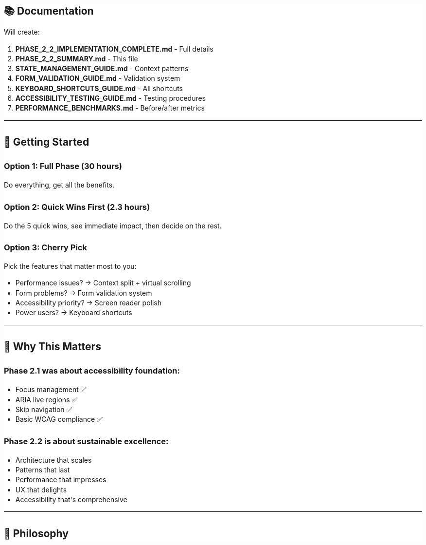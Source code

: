 ## 📚 Documentation

Will create:
1. **PHASE_2_2_IMPLEMENTATION_COMPLETE.md** - Full details
2. **PHASE_2_2_SUMMARY.md** - This file
3. **STATE_MANAGEMENT_GUIDE.md** - Context patterns
4. **FORM_VALIDATION_GUIDE.md** - Validation system
5. **KEYBOARD_SHORTCUTS_GUIDE.md** - All shortcuts
6. **ACCESSIBILITY_TESTING_GUIDE.md** - Testing procedures
7. **PERFORMANCE_BENCHMARKS.md** - Before/after metrics

---

## 🚦 Getting Started

### Option 1: Full Phase (30 hours)
Do everything, get all the benefits.

### Option 2: Quick Wins First (2.3 hours)
Do the 5 quick wins, see immediate impact, then decide on the rest.

### Option 3: Cherry Pick
Pick the features that matter most to you:
- Performance issues? → Context split + virtual scrolling
- Form problems? → Form validation system
- Accessibility priority? → Screen reader polish
- Power users? → Keyboard shortcuts

---

## 🎊 Why This Matters

### Phase 2.1 was about **accessibility foundation**:
- Focus management ✅
- ARIA live regions ✅
- Skip navigation ✅
- Basic WCAG compliance ✅

### Phase 2.2 is about **sustainable excellence**:
- Architecture that scales
- Patterns that last
- Performance that impresses
- UX that delights
- Accessibility that's comprehensive

---

## 🙏 Philosophy
